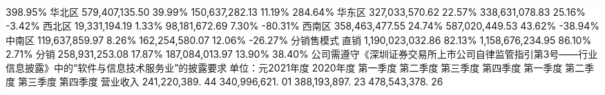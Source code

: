 398.95%
华北区
579,407,135.50
39.99%
150,637,282.13
11.19%
284.64%
华东区
327,033,570.62
22.57%
338,631,078.83
25.16%
-3.42%
西北区
19,331,194.19
1.33%
98,181,672.69
7.30%
-80.31%
西南区
358,463,477.55
24.74%
587,020,449.53
43.62%
-38.94%
中南区
119,637,859.97
8.26%
162,254,580.07
12.06%
-26.27%
分销售模式
直销
1,190,023,032.86
82.13%
1,158,676,234.95
86.10%
2.71%
分销
258,931,253.08
17.87%
187,084,013.97
13.90%
38.40%
公司需遵守《深圳证券交易所上市公司自律监管指引第3号——行业信息披露》中的“软件与信息技术服务业”的披露要求
单位：元2021年度
2020年度
第一季度
第二季度
第三季度
第四季度
第一季度
第二季度
第三季度
第四季度
营业收入
241,220,389.
44
340,996,621.
01
388,193,897.
23
478,543,378.
26